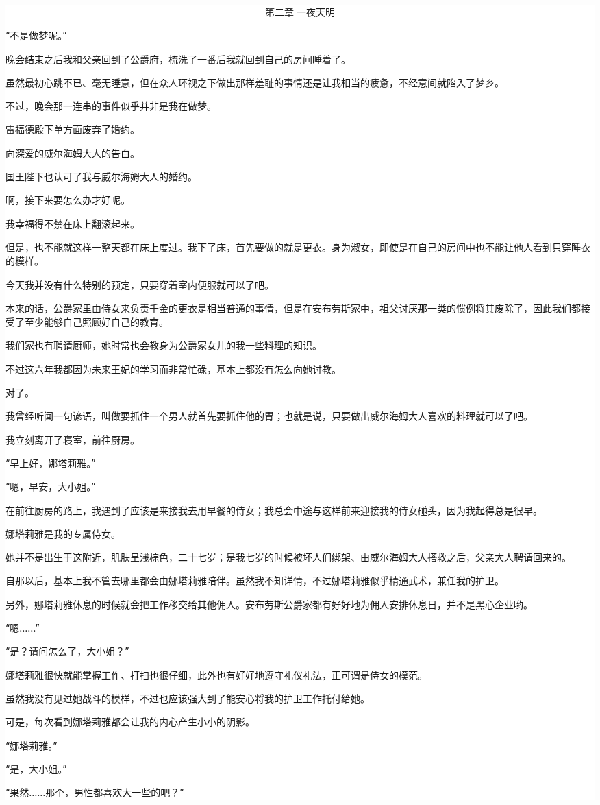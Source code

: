 <p align="center">第二章 一夜天明</p>

“不是做梦呢。”

晚会结束之后我和父亲回到了公爵府，梳洗了一番后我就回到自己的房间睡着了。

虽然最初心跳不已、毫无睡意，但在众人环视之下做出那样羞耻的事情还是让我相当的疲惫，不经意间就陷入了梦乡。

不过，晚会那一连串的事件似乎并非是我在做梦。

雷福德殿下单方面废弃了婚约。

向深爱的威尔海姆大人的告白。

国王陛下也认可了我与威尔海姆大人的婚约。

啊，接下来要怎么办才好呢。

我幸福得不禁在床上翻滚起来。

但是，也不能就这样一整天都在床上度过。我下了床，首先要做的就是更衣。身为淑女，即使是在自己的房间中也不能让他人看到只穿睡衣的模样。

今天我并没有什么特别的预定，只要穿着室内便服就可以了吧。

本来的话，公爵家里由侍女来负责千金的更衣是相当普通的事情，但是在安布劳斯家中，祖父讨厌那一类的惯例将其废除了，因此我们都接受了至少能够自己照顾好自己的教育。

我们家也有聘请厨师，她时常也会教身为公爵家女儿的我一些料理的知识。

不过这六年我都因为未来王妃的学习而非常忙碌，基本上都没有怎么向她讨教。

对了。

我曾经听闻一句谚语，叫做要抓住一个男人就首先要抓住他的胃；也就是说，只要做出威尔海姆大人喜欢的料理就可以了吧。

我立刻离开了寝室，前往厨房。

“早上好，娜塔莉雅。”

“嗯，早安，大小姐。”

在前往厨房的路上，我遇到了应该是来接我去用早餐的侍女；我总会中途与这样前来迎接我的侍女碰头，因为我起得总是很早。

娜塔莉雅是我的专属侍女。

她并不是出生于这附近，肌肤呈浅棕色，二十七岁；是我七岁的时候被坏人们绑架、由威尔海姆大人搭救之后，父亲大人聘请回来的。

自那以后，基本上我不管去哪里都会由娜塔莉雅陪伴。虽然我不知详情，不过娜塔莉雅似乎精通武术，兼任我的护卫。

另外，娜塔莉雅休息的时候就会把工作移交给其他佣人。安布劳斯公爵家都有好好地为佣人安排休息日，并不是黑心企业哟。

“嗯……”

“是？请问怎么了，大小姐？”

娜塔莉雅很快就能掌握工作、打扫也很仔细，此外也有好好地遵守礼仪礼法，正可谓是侍女的模范。

虽然我没有见过她战斗的模样，不过也应该强大到了能安心将我的护卫工作托付给她。

可是，每次看到娜塔莉雅都会让我的内心产生小小的阴影。

“娜塔莉雅。”

“是，大小姐。”

“果然……那个，男性都喜欢大一些的吧？”
